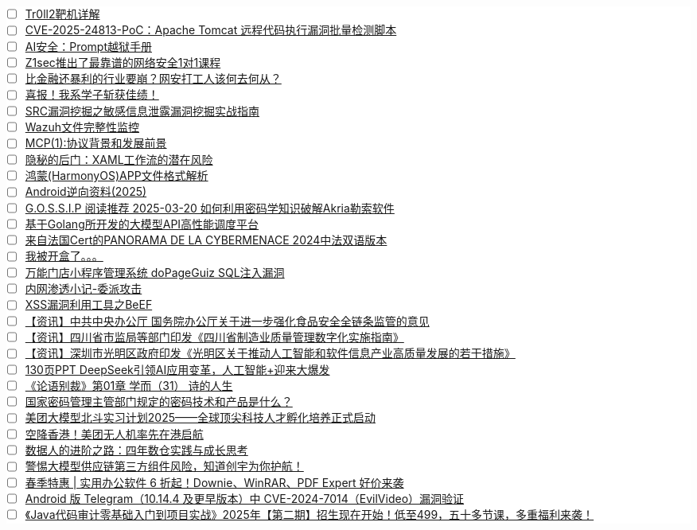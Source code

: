   - [ ] [Tr0ll2靶机详解](https://mp.weixin.qq.com/s?__biz=MzkzNjg3NzIwOQ==&mid=2247486168&idx=1&sn=f8e06b423684ac96d687779cd0ba9103)
  - [ ] [CVE-2025-24813-PoC：Apache Tomcat 远程代码执行漏洞批量检测脚本](https://mp.weixin.qq.com/s?__biz=Mzg3NzU1NzIyMg==&mid=2247484802&idx=1&sn=4b21440507d4ccbf947bd9b7c79ca6eb)
  - [ ] [AI安全：Prompt越狱手册](https://mp.weixin.qq.com/s?__biz=Mzg3NzU1NzIyMg==&mid=2247484802&idx=2&sn=19a72d732d8ddc5d325691be00bbfa93)
  - [ ] [Z1sec推出了最靠谱的网络安全1对1课程](https://mp.weixin.qq.com/s?__biz=Mzg3NzU1NzIyMg==&mid=2247484802&idx=3&sn=670e9e3822b7473d75a4387e0839ebc0)
  - [ ] [比金融还暴利的行业要崩？网安打工人该何去何从？](https://mp.weixin.qq.com/s?__biz=MzAxOTk3NTg5OQ==&mid=2247492689&idx=1&sn=585c11a22a65c2cb252a3bed357c961c)
  - [ ] [喜报！我系学子斩获佳绩！](https://mp.weixin.qq.com/s?__biz=Mzg4NzcxOTI0OQ==&mid=2247486658&idx=1&sn=1e840e42c6f08ad238009346921bd233)
  - [ ] [SRC漏洞挖掘之敏感信息泄露漏洞挖掘实战指南](https://mp.weixin.qq.com/s?__biz=Mzg5MDU4NjYwOQ==&mid=2247484240&idx=1&sn=d7532687fa54f9403d3489a824651ecb)
  - [ ] [Wazuh文件完整性监控](https://mp.weixin.qq.com/s?__biz=MzI2MDI0NTM2Nw==&mid=2247490350&idx=1&sn=198a0476ed6cbfa1e9bbb507a362499d)
  - [ ] [MCP(1):协议背景和发展前景](https://mp.weixin.qq.com/s?__biz=Mzg5NTMxMjQ4OA==&mid=2247485738&idx=1&sn=5c7ea30d814e2fb7d9dbbf3dff10ae8e)
  - [ ] [隐秘的后门：XAML工作流的潜在风险](https://mp.weixin.qq.com/s?__biz=MzI3OTM3OTAyNw==&mid=2247485982&idx=1&sn=412b2c3095dc37dcfd42d35207692e2b)
  - [ ] [鸿蒙(HarmonyOS)APP文件格式解析](https://mp.weixin.qq.com/s?__biz=Mzg2NzUzNzk1Mw==&mid=2247497682&idx=1&sn=571bd6e823af400c3eadd066ffa65555)
  - [ ] [Android逆向资料(2025)](https://mp.weixin.qq.com/s?__biz=Mzg2NzUzNzk1Mw==&mid=2247497682&idx=2&sn=07bfc697a53df5dfaa2e5bec92fdc5ef)
  - [ ] [G.O.S.S.I.P 阅读推荐 2025-03-20 如何利用密码学知识破解Akria勒索软件](https://mp.weixin.qq.com/s?__biz=Mzg5ODUxMzg0Ng==&mid=2247499923&idx=1&sn=1a0e988c6059dd336107787ac1456971)
  - [ ] [基于Golang所开发的大模型API高性能调度平台](https://mp.weixin.qq.com/s?__biz=MzU5NTcyMDc1Ng==&mid=2247494004&idx=1&sn=aaf8bec7146527cc7e327e6e12b743b6)
  - [ ] [来自法国Cert的PANORAMA DE LA CYBERMENACE 2024中法双语版本](https://mp.weixin.qq.com/s?__biz=MzkxMzU4ODU2MQ==&mid=2247484180&idx=1&sn=3885474d8777f48af80b04b69daa29a5)
  - [ ] [我被开盒了。。。](https://mp.weixin.qq.com/s?__biz=MzkzMzcxNTQyNw==&mid=2247486734&idx=1&sn=21398fcd3184e9068519e2425e2f8d20)
  - [ ] [万能门店小程序管理系统 doPageGuiz SQL注入漏洞](https://mp.weixin.qq.com/s?__biz=MzkzMTcwMTg1Mg==&mid=2247490841&idx=1&sn=5b49fc5bd1f685c1483839448ca9aabc)
  - [ ] [内网渗透小记-委派攻击](https://mp.weixin.qq.com/s?__biz=Mzg4NDg3NjE5MQ==&mid=2247485948&idx=1&sn=4e9155fc560e229e51b85a1d336495a4)
  - [ ] [XSS漏洞利用工具之BeEF](https://mp.weixin.qq.com/s?__biz=MzI0MzM3NTQ5MA==&mid=2247484338&idx=1&sn=acf61d3d2e657954c7a599c74548d96d)
  - [ ] [【资讯】中共中央办公厅 国务院办公厅关于进一步强化食品安全全链条监管的意见](https://mp.weixin.qq.com/s?__biz=MzU1NDY3NDgwMQ==&mid=2247550765&idx=1&sn=12873af8005307935a7368d9c3904424)
  - [ ] [【资讯】四川省市监局等部门印发《四川省制造业质量管理数字化实施指南》](https://mp.weixin.qq.com/s?__biz=MzU1NDY3NDgwMQ==&mid=2247550765&idx=2&sn=736d06cda5cc1bcc43f4794bed973aff)
  - [ ] [【资讯】深圳市光明区政府印发《光明区关于推动人工智能和软件信息产业高质量发展的若干措施》](https://mp.weixin.qq.com/s?__biz=MzU1NDY3NDgwMQ==&mid=2247550765&idx=3&sn=379eadb9f3927602f8e59a7a70c75ee9)
  - [ ] [130页PPT DeepSeek引领AI应用变革，人工智能+迎来大爆发](https://mp.weixin.qq.com/s?__biz=MjM5OTk4MDE2MA==&mid=2655271604&idx=1&sn=f1d0abb65f0a035a40b011497db330f2)
  - [ ] [《论语别裁》第01章 学而（31） 诗的人生](https://mp.weixin.qq.com/s?__biz=Mzg5NTU2NjA1Mw==&mid=2247501071&idx=1&sn=4c3a6b88936129b87407a70a53b07098)
  - [ ] [国家密码管理主管部门规定的密码技术和产品是什么？](https://mp.weixin.qq.com/s?__biz=MzI4NzA1Nzg5OA==&mid=2247485767&idx=1&sn=55161d9d2cdd1a8b6b2495783b62de60)
  - [ ] [美团大模型北斗实习计划2025——全球顶尖科技人才孵化培养正式启动](https://mp.weixin.qq.com/s?__biz=MjM5NjQ5MTI5OA==&mid=2651780114&idx=1&sn=c89f6ad4e27045e9f9482650fc7d2622)
  - [ ] [空降香港！美团无人机率先在港启航](https://mp.weixin.qq.com/s?__biz=MjM5NjQ5MTI5OA==&mid=2651780114&idx=2&sn=72afccc0df31f84cbbbdd8d21cdd3ee4)
  - [ ] [数据人的进阶之路：四年数仓实践与成长思考](https://mp.weixin.qq.com/s?__biz=MzU1ODEzNjI2NA==&mid=2247573551&idx=1&sn=8f4df340b9471c5c04288c41c6f0280a)
  - [ ] [警惕大模型供应链第三方组件风险，知道创宇为你护航！](https://mp.weixin.qq.com/s?__biz=MjM5NzA3Nzg2MA==&mid=2649871194&idx=1&sn=b5ac7fb71e904b83fa0ee6241404cc33)
  - [ ] [春季特惠 | 实用办公软件 6 折起！Downie、WinRAR、PDF Expert 好价来袭](https://mp.weixin.qq.com/s?__biz=MzI2MjcwMTgwOQ==&mid=2247492290&idx=1&sn=a6f0e60f644aa507c0c852e5058b65d2)
  - [ ] [Android 版 Telegram（10.14.4 及更早版本）中 CVE-2024-7014（EvilVideo）漏洞验证](https://mp.weixin.qq.com/s?__biz=MzAxMjYyMzkwOA==&mid=2247528676&idx=1&sn=569ad9604302e5c782c17ad60779214c)
  - [ ] [《Java代码审计零基础入门到项目实战》2025年【第二期】招生现在开始！低至499，五十多节课，多重福利来袭！](https://mp.weixin.qq.com/s?__biz=Mzg3MDU1MjgwNA==&mid=2247487262&idx=1&sn=cab4483c598658e6ecfba7d439b3a2f0)
